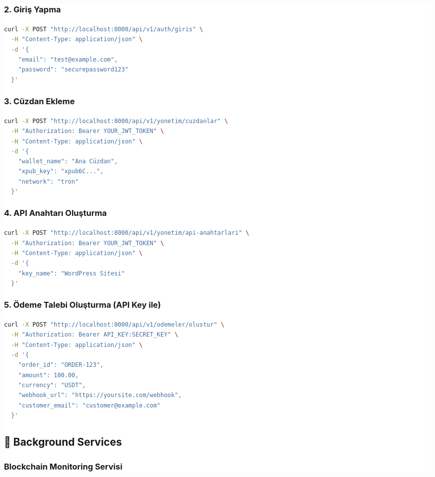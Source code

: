 ### 2. Giriş Yapma

```bash
curl -X POST "http://localhost:8000/api/v1/auth/giris" \
  -H "Content-Type: application/json" \
  -d '{
    "email": "test@example.com",
    "password": "securepassword123"
  }'
```

### 3. Cüzdan Ekleme

```bash
curl -X POST "http://localhost:8000/api/v1/yonetim/cuzdanlar" \
  -H "Authorization: Bearer YOUR_JWT_TOKEN" \
  -H "Content-Type: application/json" \
  -d '{
    "wallet_name": "Ana Cüzdan",
    "xpub_key": "xpub6C...",
    "network": "tron"
  }'
```

### 4. API Anahtarı Oluşturma

```bash
curl -X POST "http://localhost:8000/api/v1/yonetim/api-anahtarlari" \
  -H "Authorization: Bearer YOUR_JWT_TOKEN" \
  -H "Content-Type: application/json" \
  -d '{
    "key_name": "WordPress Sitesi"
  }'
```

### 5. Ödeme Talebi Oluşturma (API Key ile)

```bash
curl -X POST "http://localhost:8000/api/v1/odemeler/olustur" \
  -H "Authorization: Bearer API_KEY:SECRET_KEY" \
  -H "Content-Type: application/json" \
  -d '{
    "order_id": "ORDER-123",
    "amount": 100.00,
    "currency": "USDT",
    "webhook_url": "https://yoursite.com/webhook",
    "customer_email": "customer@example.com"
  }'
```

## 🔄 Background Services

### Blockchain Monitoring Servisi
